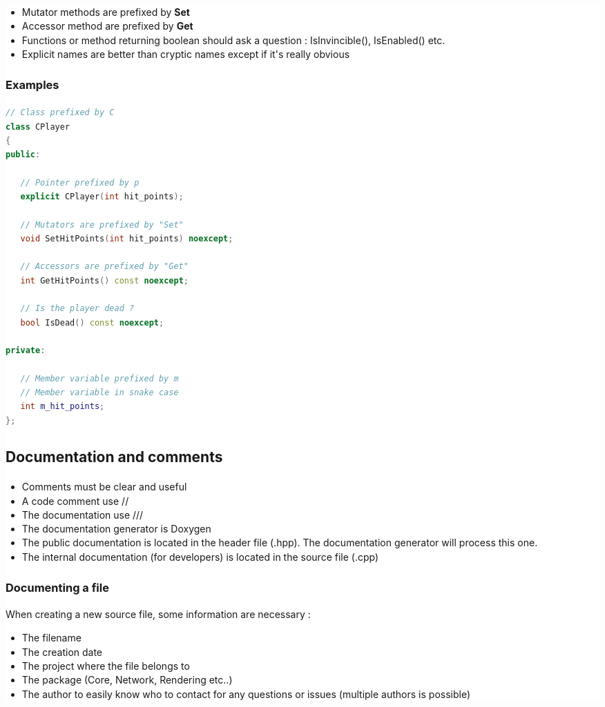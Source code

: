 ```cpp
```    
 * Mutator methods are prefixed by **Set**
 * Accessor method are prefixed by **Get**
 * Functions or method returning boolean should ask a question : IsInvincible(), IsEnabled() etc.
 * Explicit names are better than cryptic names except if it's really obvious

### Examples <div id="NamingExamples"></div>

```cpp
// Class prefixed by C
class CPlayer
{
public:

   // Pointer prefixed by p
   explicit CPlayer(int hit_points);

   // Mutators are prefixed by "Set"
   void SetHitPoints(int hit_points) noexcept;

   // Accessors are prefixed by "Get"
   int GetHitPoints() const noexcept;

   // Is the player dead ?
   bool IsDead() const noexcept;

private:

   // Member variable prefixed by m
   // Member variable in snake case
   int m_hit_points;
};
```
    
## Documentation and comments <div id="Comments"></div>

* Comments must be clear and useful
* A code comment use //
* The documentation use ///
* The documentation generator is Doxygen
* The public documentation is located in the header file (.hpp). The documentation generator will process this one.
* The internal documentation (for developers) is located in the source file (.cpp)

### Documenting a file <div id="DocumentingFile"></div>

When creating a new source file, some information are necessary :

* The filename
* The creation date
* The project where the file belongs to
* The package (Core, Network, Rendering etc..)
* The author to easily know who to contact for any questions or issues (multiple authors is possible)
